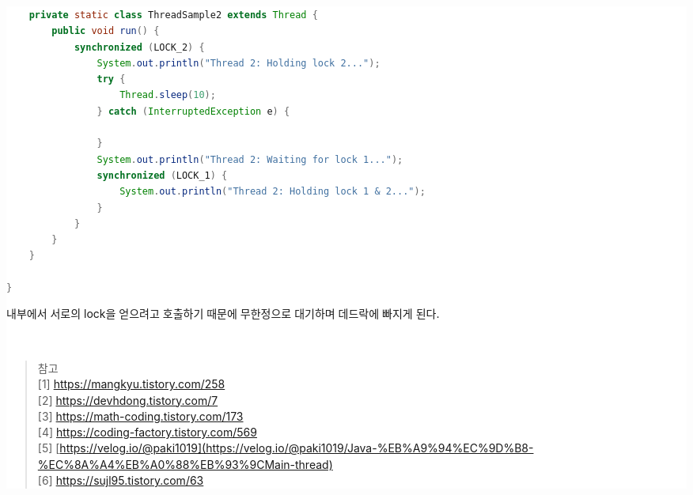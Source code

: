 ``` java
    private static class ThreadSample2 extends Thread {
        public void run() {
            synchronized (LOCK_2) {
                System.out.println("Thread 2: Holding lock 2...");
                try {
                    Thread.sleep(10);
                } catch (InterruptedException e) {

                }
                System.out.println("Thread 2: Waiting for lock 1...");
                synchronized (LOCK_1) {
                    System.out.println("Thread 2: Holding lock 1 & 2...");
                }
            }
        }
    }

}
```

내부에서 서로의 lock을 얻으려고 호출하기 때문에 무한정으로 대기하며 데드락에 빠지게 된다.



<br>

> 참고 <br>
> [1] https://mangkyu.tistory.com/258 <br>
> [2] https://devhdong.tistory.com/7 <br>
> [3] https://math-coding.tistory.com/173 <br>
> [4] https://coding-factory.tistory.com/569 <br>
> [5] [https://velog.io/@paki1019](https://velog.io/@paki1019/Java-%EB%A9%94%EC%9D%B8-%EC%8A%A4%EB%A0%88%EB%93%9CMain-thread) <br>
> [6] https://sujl95.tistory.com/63

